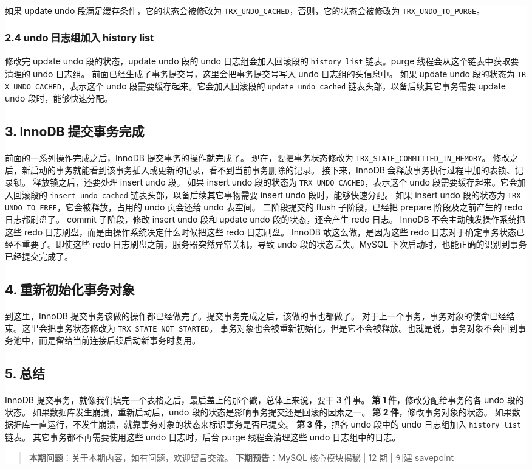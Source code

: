 如果 update undo 段满足缓存条件，它的状态会被修改为 `TRX_UNDO_CACHED`，否则，它的状态会被修改为 `TRX_UNDO_TO_PURGE`。
### 2.4 undo 日志组加入 history list
修改完 update undo 段的状态，update undo 段的 undo 日志组会加入回滚段的 `history list` 链表。purge 线程会从这个链表中获取要清理的 undo 日志组。
前面已经生成了事务提交号，这里会把事务提交号写入 undo 日志组的头信息中。
如果 update undo 段的状态为 `TRX_UNDO_CACHED`，表示这个 undo 段需要缓存起来。它会加入回滚段的 `update_undo_cached` 链表头部，以备后续其它事务需要 update undo 段时，能够快速分配。
## 3. InnoDB 提交事务完成
前面的一系列操作完成之后，InnoDB 提交事务的操作就完成了。
现在，要把事务状态修改为 `TRX_STATE_COMMITTED_IN_MEMORY`。
修改之后，新启动的事务就能看到该事务插入或更新的记录，看不到当前事务删除的记录。
接下来，InnoDB 会释放事务执行过程中加的表锁、记录锁。
释放锁之后，还要处理 insert undo 段。
如果 insert undo 段的状态为 `TRX_UNDO_CACHED`，表示这个 undo 段需要缓存起来。它会加入回滚段的 `insert_undo_cached` 链表头部，以备后续其它事物需要 insert undo 段时，能够快速分配。
如果 insert undo 段的状态为 `TRX_UNDO_TO_FREE`，它会被释放，占用的 undo 页会还给 undo 表空间。
二阶段提交的 flush 子阶段，已经把 prepare 阶段及之前产生的 redo 日志都刷盘了。
commit 子阶段，修改 insert undo 段和 update undo 段的状态，还会产生 redo 日志。
InnoDB 不会主动触发操作系统把这些 redo 日志刷盘，而是由操作系统决定什么时候把这些 redo 日志刷盘。
InnoDB 敢这么做，是因为这些 redo 日志对于确定事务状态已经不重要了。即使这些 redo 日志刷盘之前，服务器突然异常关机，导致 undo 段的状态丢失。MySQL 下次启动时，也能正确的识别到事务已经提交完成了。
## 4. 重新初始化事务对象
到这里，InnoDB 提交事务该做的操作都已经做完了。提交事务完成之后，该做的事也都做了。
对于上一个事务，事务对象的使命已经结束。这里会把事务状态修改为 `TRX_STATE_NOT_STARTED`。
事务对象也会被重新初始化，但是它不会被释放。也就是说，事务对象不会回到事务池中，而是留给当前连接后续启动新事务时复用。
## 5. 总结
InnoDB 提交事务，就像我们填完一个表格之后，最后盖上的那个戳，总体上来说，要干 3 件事。
**第 1 件**，修改分配给事务的各 undo 段的状态。
如果数据库发生崩溃，重新启动后，undo 段的状态是影响事务提交还是回滚的因素之一。
**第 2 件**，修改事务对象的状态。
如果数据据库一直运行，不发生崩溃，就靠事务对象的状态来标识事务是否已提交。
**第 3 件**，把各 undo 段中的 undo 日志组加入 `history list` 链表。
其它事务都不再需要使用这些 undo 日志时，后台 purge 线程会清理这些 undo 日志组中的日志。
> **本期问题**：关于本期内容，如有问题，欢迎留言交流。
**下期预告**：MySQL 核心模块揭秘 | 12 期 | 创建 savepoint